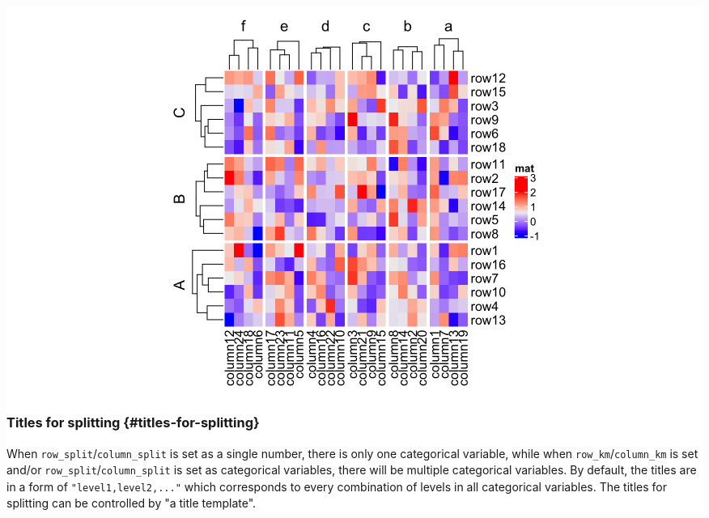<img src="02-single_heatmap_files/figure-html/unnamed-chunk-42-3.png" width="480" style="display: block; margin: auto;" />


### Titles for splitting {#titles-for-splitting} 

When `row_split`/`column_split` is set as a single number, there is only one categorical variable,
while when `row_km`/`column_km` is set and/or `row_split`/`column_split` is set as categorical
variables, there will be multiple categorical variables. By default, the titles are in a form of
`"level1,level2,..."` which corresponds to every combination of levels in all categorical variables.
The titles for splitting can be controlled by "a title template".
